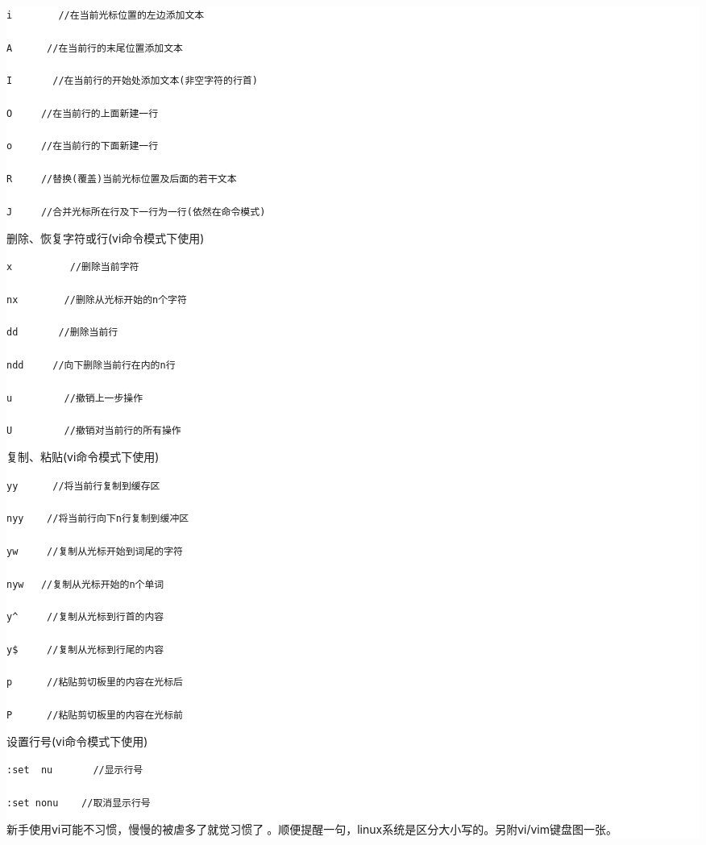 	i        //在当前光标位置的左边添加文本

	A      //在当前行的末尾位置添加文本

	I       //在当前行的开始处添加文本(非空字符的行首)

	O     //在当前行的上面新建一行

	o     //在当前行的下面新建一行

	R     //替换(覆盖)当前光标位置及后面的若干文本

	J     //合并光标所在行及下一行为一行(依然在命令模式)

删除、恢复字符或行(vi命令模式下使用)



	x          //删除当前字符

	nx        //删除从光标开始的n个字符

	dd       //删除当前行

	ndd     //向下删除当前行在内的n行

	u         //撤销上一步操作

	U         //撤销对当前行的所有操作

复制、粘贴(vi命令模式下使用)

	yy      //将当前行复制到缓存区

    nyy    //将当前行向下n行复制到缓冲区

	yw     //复制从光标开始到词尾的字符

	nyw   //复制从光标开始的n个单词

	y^     //复制从光标到行首的内容

	y$     //复制从光标到行尾的内容

	p      //粘贴剪切板里的内容在光标后

	P      //粘贴剪切板里的内容在光标前

设置行号(vi命令模式下使用)

	:set  nu       //显示行号

	:set nonu    //取消显示行号

新手使用vi可能不习惯，慢慢的被虐多了就觉习惯了 。顺便提醒一句，linux系统是区分大小写的。另附vi/vim键盘图一张。
